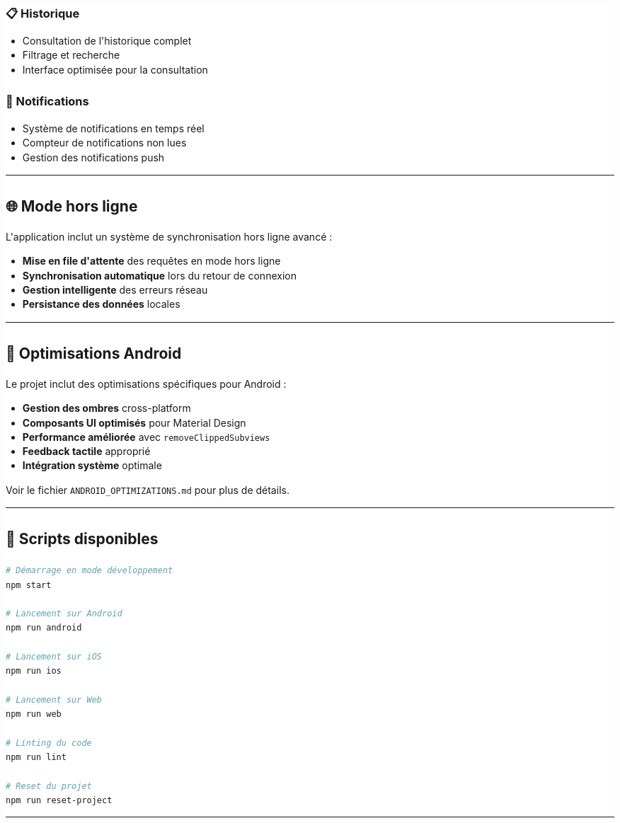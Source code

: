 ### 📋 Historique
- Consultation de l'historique complet
- Filtrage et recherche
- Interface optimisée pour la consultation

### 🔔 Notifications
- Système de notifications en temps réel
- Compteur de notifications non lues
- Gestion des notifications push

---

## 🌐 Mode hors ligne

L'application inclut un système de synchronisation hors ligne avancé :

- **Mise en file d'attente** des requêtes en mode hors ligne
- **Synchronisation automatique** lors du retour de connexion
- **Gestion intelligente** des erreurs réseau
- **Persistance des données** locales

---

## 📱 Optimisations Android

Le projet inclut des optimisations spécifiques pour Android :

- **Gestion des ombres** cross-platform
- **Composants UI optimisés** pour Material Design
- **Performance améliorée** avec `removeClippedSubviews`
- **Feedback tactile** approprié
- **Intégration système** optimale

Voir le fichier `ANDROID_OPTIMIZATIONS.md` pour plus de détails.

---

## 🔧 Scripts disponibles

```bash
# Démarrage en mode développement
npm start

# Lancement sur Android
npm run android

# Lancement sur iOS
npm run ios

# Lancement sur Web
npm run web

# Linting du code
npm run lint

# Reset du projet
npm run reset-project
```

---
